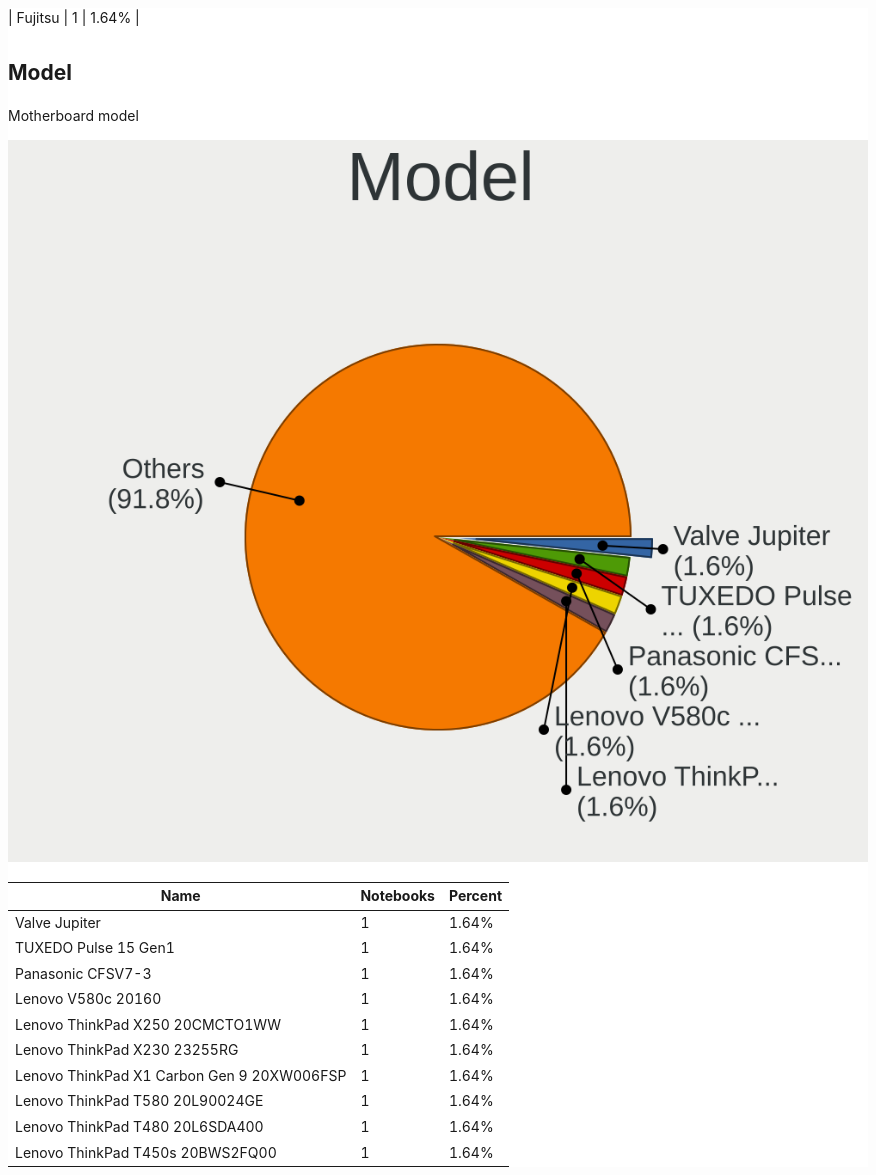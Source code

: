 | Fujitsu             | 1         | 1.64%   |

Model
-----

Motherboard model

![Model](./images/pie_chart_bsd/node_model.svg)


| Name                                        | Notebooks | Percent |
|---------------------------------------------|-----------|---------|
| Valve Jupiter                               | 1         | 1.64%   |
| TUXEDO Pulse 15 Gen1                        | 1         | 1.64%   |
| Panasonic CFSV7-3                           | 1         | 1.64%   |
| Lenovo V580c 20160                          | 1         | 1.64%   |
| Lenovo ThinkPad X250 20CMCTO1WW             | 1         | 1.64%   |
| Lenovo ThinkPad X230 23255RG                | 1         | 1.64%   |
| Lenovo ThinkPad X1 Carbon Gen 9 20XW006FSP  | 1         | 1.64%   |
| Lenovo ThinkPad T580 20L90024GE             | 1         | 1.64%   |
| Lenovo ThinkPad T480 20L6SDA400             | 1         | 1.64%   |
| Lenovo ThinkPad T450s 20BWS2FQ00            | 1         | 1.64%   |